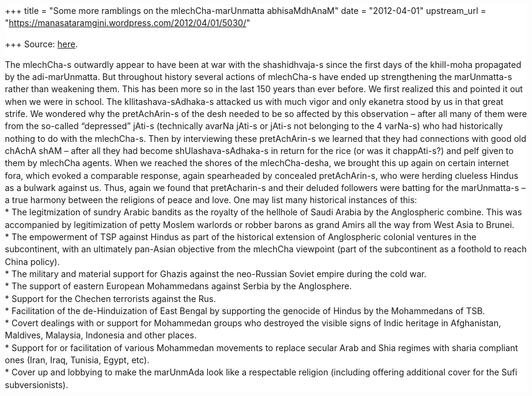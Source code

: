 +++
title = "Some more ramblings on the mlechCha-marUnmatta abhisaMdhAnaM"
date = "2012-04-01"
upstream_url = "https://manasataramgini.wordpress.com/2012/04/01/5030/"

+++
Source: [here](https://manasataramgini.wordpress.com/2012/04/01/5030/).

The mlechCha-s outwardly appear to have been at war with the
shashidhvaja-s since the first days of the khilI-moha propagated by the
adi-marUnmatta. But throughout history several actions of mlechCha-s
have ended up strengthening the marUnmatta-s rather than weakening them.
This has been more so in the last 150 years than ever before. We first
realized this and pointed it out when we were in school. The
kIlitashava-sAdhaka-s attacked us with much vigor and only ekanetra
stood by us in that great strife. We wondered why the pretAchArin-s of
the desh needed to be so affected by this observation – after all many
of them were from the so-called “depressed” jAti-s (technically avarNa
jAti-s or jAti-s not belonging to the 4 varNa-s) who had historically
nothing to do with the mlechCha-s. Then by interviewing these
pretAchArin-s we learned that they had connections with good old chAchA
shAM – after all they had become shUlashava-sAdhaka-s in return for the
rice (or was it chappAti-s?) and pelf given to them by mlechCha agents.
When we reached the shores of the mlechCha-desha, we brought this up
again on certain internet fora, which evoked a comparable response,
again spearheaded by concealed pretAchArin-s, who were herding clueless
Hindus as a bulwark against us. Thus, again we found that pretAcharin-s
and their deluded followers were batting for the marUnmatta-s – a true
harmony between the religions of peace and love. One may list many
historical instances of this:  
\* The legitmization of sundry Arabic bandits as the royalty of the
hellhole of Saudi Arabia by the Anglospheric combine. This was
accompanied by legitimization of petty Moslem warlords or robber barons
as grand Amirs all the way from West Asia to Brunei.  
\* The empowerment of TSP against Hindus as part of the historical
extension of Anglospheric colonial ventures in the subcontinent, with an
ultimately pan-Asian objective from the mlechCha viewpoint (part of the
subcontinent as a foothold to reach China policy).  
\* The military and material support for Ghazis against the neo-Russian
Soviet empire during the cold war.  
\* The support of eastern European Mohammedans against Serbia by the
Anglosphere.  
\* Support for the Chechen terrorists against the Rus.  
\* Facilitation of the de-Hinduization of East Bengal by supporting the
genocide of Hindus by the Mohammedans of TSB.  
\* Covert dealings with or support for Mohammedan groups who destroyed
the visible signs of Indic heritage in Afghanistan, Maldives, Malaysia,
Indonesia and other places.  
\* Support for or facilitation of various Mohammedan movements to
replace secular Arab and Shia regimes with sharia compliant ones (Iran,
Iraq, Tunisia, Egypt, etc).  
\* Cover up and lobbying to make the marUnmAda look like a respectable
religion (including offering additional cover for the Sufi
subversionists).
